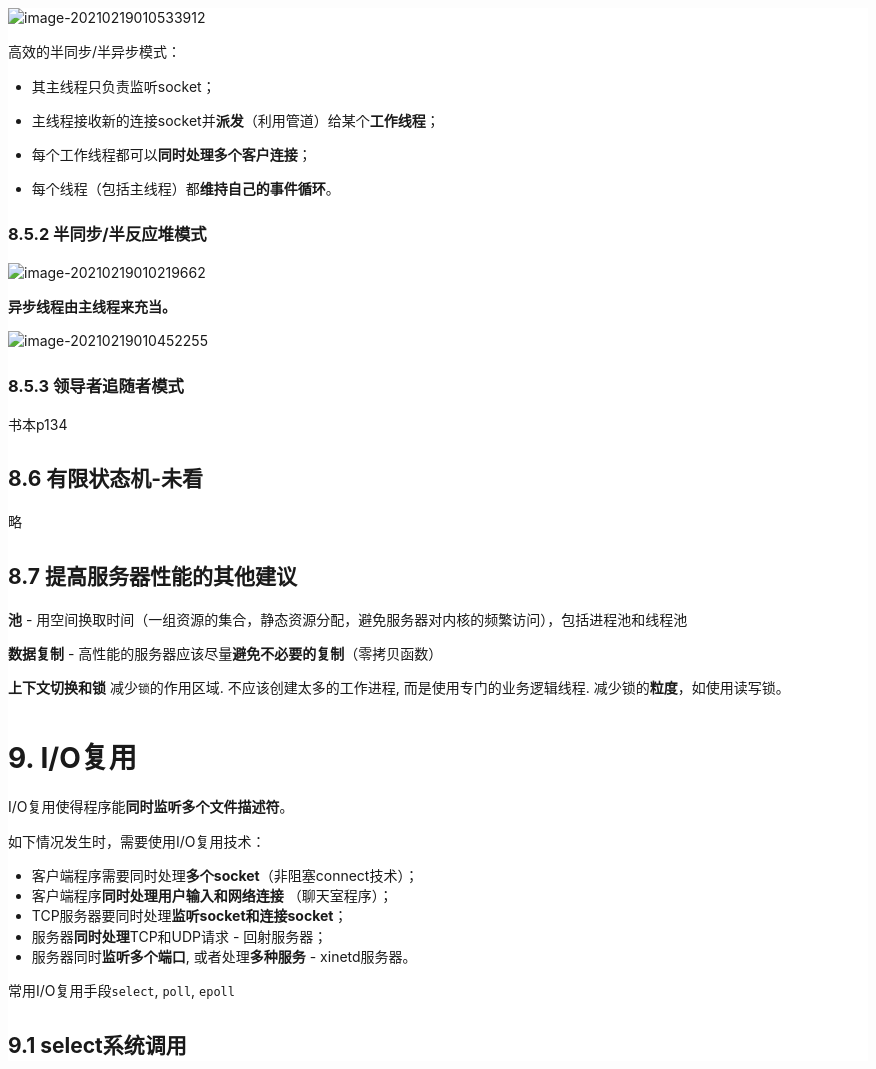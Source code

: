 

![image-20210219010533912](/home/jimmy/桌面/linuxserver/img/image-20210219010533912.png)

高效的半同步/半异步模式：

- 其主线程只负责监听socket；

- 主线程接收新的连接socket并**派发**（利用管道）给某个**工作线程**；

- 每个工作线程都可以**同时处理多个客户连接**；

- 每个线程（包括主线程）都**维持自己的事件循环**。

  

### 8.5.2 半同步/半反应堆模式

![image-20210219010219662](/home/jimmy/桌面/linuxserver/img/image-20210219010219662.png)

**异步线程由主线程来充当。**

![image-20210219010452255](/home/jimmy/桌面/linuxserver/img/image-20210219010452255.png)

### 8.5.3 领导者追随者模式

书本p134

## 8.6 有限状态机-未看

略

## 8.7 提高服务器性能的其他建议

**池** - 用空间换取时间（一组资源的集合，静态资源分配，避免服务器对内核的频繁访问），包括进程池和线程池

**数据复制** - 高性能的服务器应该尽量**避免不必要的复制**（零拷贝函数）

**上下文切换和锁** 减少`锁`的作用区域. 不应该创建太多的工作进程, 而是使用专门的业务逻辑线程. 减少锁的**粒度**，如使用读写锁。



# 9. I/O复用

I/O复用使得程序能**同时监听多个文件描述符**。

如下情况发生时，需要使用I/O复用技术：

- 客户端程序需要同时处理**多个socket**（非阻塞connect技术）；
- 客户端程序**同时处理用户输入和网络连接** （聊天室程序）；
- TCP服务器要同时处理**监听socket和连接socket**；
- 服务器**同时处理**TCP和UDP请求 - 回射服务器；
- 服务器同时**监听多个端口**, 或者处理**多种服务** - xinetd服务器。

常用I/O复用手段`select`, `poll`, `epoll`

## 9.1 select系统调用
